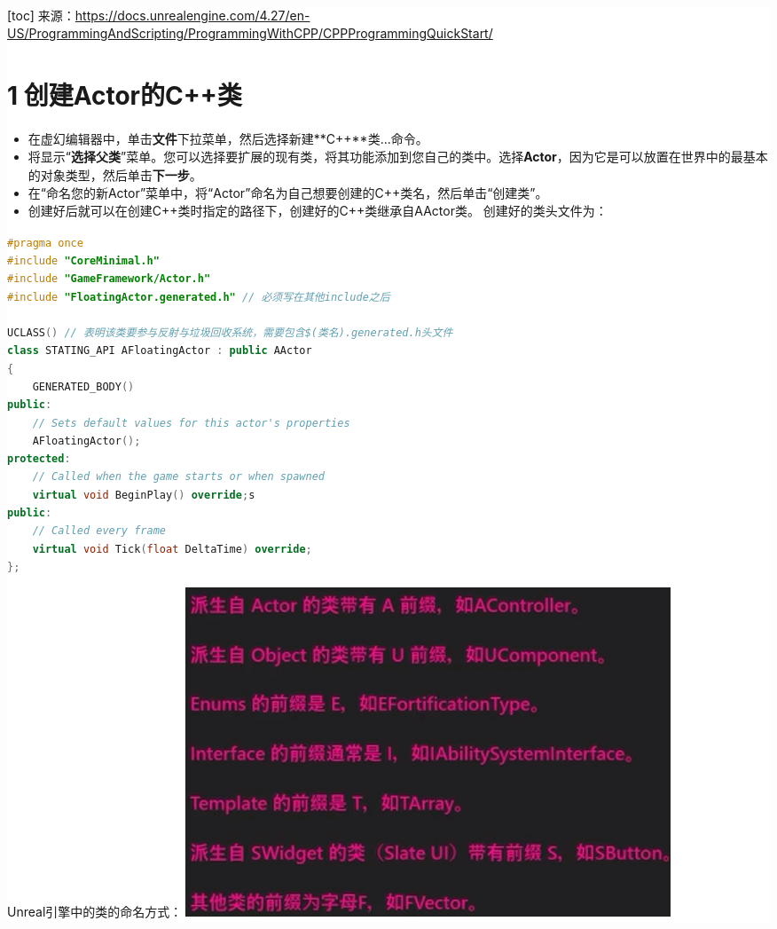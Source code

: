 [toc]
来源：https://docs.unrealengine.com/4.27/en-US/ProgrammingAndScripting/ProgrammingWithCPP/CPPProgrammingQuickStart/
# 1 创建Actor的C++类
- 在虚幻编辑器中，单击**文件**下拉菜单，然后选择新建**C++**类...命令。
- 将显示“**选择父类**”菜单。您可以选择要扩展的现有类，将其功能添加到您自己的类中。选择**Actor**，因为它是可以放置在世界中的最基本的对象类型，然后单击**下一步**。
- 在“命名您的新Actor”菜单中，将“Actor”命名为自己想要创建的C++类名，然后单击“创建类”。
- 创建好后就可以在创建C++类时指定的路径下，创建好的C++类继承自AActor类。
创建好的类头文件为：
```c++
#pragma once
#include "CoreMinimal.h"
#include "GameFramework/Actor.h"
#include "FloatingActor.generated.h" // 必须写在其他include之后

UCLASS() // 表明该类要参与反射与垃圾回收系统，需要包含$(类名).generated.h头文件
class STATING_API AFloatingActor : public AActor
{
	GENERATED_BODY()
public:	
	// Sets default values for this actor's properties
	AFloatingActor();
protected:
	// Called when the game starts or when spawned
	virtual void BeginPlay() override;s
public:	
	// Called every frame
	virtual void Tick(float DeltaTime) override;
};
```

Unreal引擎中的类的命名方式：
![](img/name1.png)
